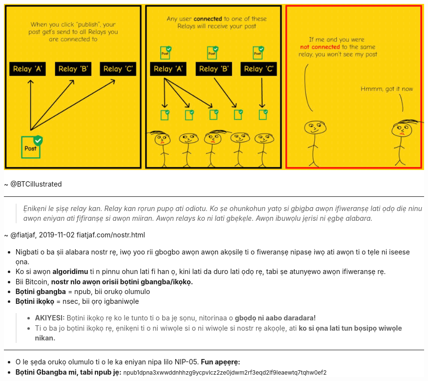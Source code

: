 ![publish](figure-045-publish.png)

~ @BTCillustrated

---

>*Ẹnikẹni le ṣiṣẹ relay kan. Relay kan rọrun pupọ ati
odiotu. Ko ṣe ohunkohun yatọ si gbigba awọn ifiweranṣẹ
lati ọdọ diẹ ninu awọn eniyan ati fifiranṣẹ si awọn miiran.
Awọn relays ko ni lati gbẹkẹle.
Awọn ibuwọlu jẹrisi ni ẹgbẹ alabara.*

~ @fiatjaf, 2019-11-02 fiatjaf.com/nostr.html

* Nigbati o ba ṣii alabara nostr rẹ, iwọ yoo rii gbogbo awọn
awọn akọsilẹ ti o fiweranṣẹ nipasẹ iwọ ati awọn ti o tẹle ni
iseese ọna.
* Ko si awọn **algoridimu** ti n pinnu ohun lati fi han ọ,
kini lati da duro lati ọdọ rẹ, tabi ṣe atunyẹwo awọn ifiweranṣẹ rẹ.
* Bii Bitcoin, **nostr nlo awọn orisii bọtini gbangba/ikọkọ.**
* **Bọtini gbangba** = npub, bii orukọ olumulo
* **Bọtini ikọkọ** = nsec, bii ọrọ igbaniwọle

>* **AKIYESI:** Bọtini ikọkọ rẹ ko le tunto ti o ba jẹ
>sọnu, nitorinaa o **gbọdọ ni aabo daradara!**
>* Ti o ba jo bọtini ikọkọ rẹ, ẹnikẹni ti o ni
>wiwọle si o ni wiwọle si nostr rẹ
>akọọlẹ, ati **ko si ọna lati tun bọsipọ
>wiwọle nikan.**

---

* O le ṣẹda orukọ olumulo ti o le ka eniyan nipa lilo
NIP-05. **Fun apẹẹrẹ:**
* **Bọtini Gbangba mi, tabi npub jẹ:**
<small>npub1dpna3xwwddnhhzg9ycpvlcz2ze0jdwm2rf3eqd2lf9leaewtq7tqhw0ef2</small>
